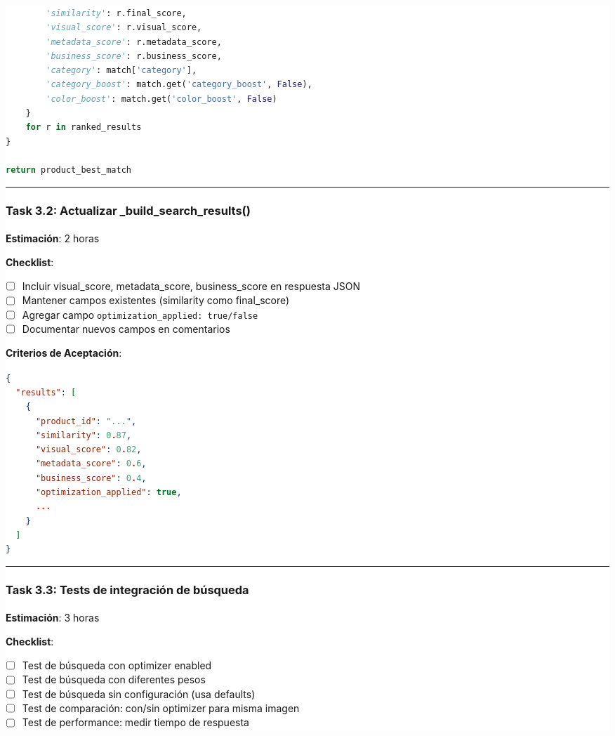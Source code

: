 ```python
        'similarity': r.final_score,
        'visual_score': r.visual_score,
        'metadata_score': r.metadata_score,
        'business_score': r.business_score,
        'category': match['category'],
        'category_boost': match.get('category_boost', False),
        'color_boost': match.get('color_boost', False)
    }
    for r in ranked_results
}

return product_best_match
```

---

### Task 3.2: Actualizar _build_search_results()
**Estimación**: 2 horas

**Checklist**:
- [ ] Incluir visual_score, metadata_score, business_score en respuesta JSON
- [ ] Mantener campos existentes (similarity como final_score)
- [ ] Agregar campo `optimization_applied: true/false`
- [ ] Documentar nuevos campos en comentarios

**Criterios de Aceptación**:
```json
{
  "results": [
    {
      "product_id": "...",
      "similarity": 0.87,
      "visual_score": 0.82,
      "metadata_score": 0.6,
      "business_score": 0.4,
      "optimization_applied": true,
      ...
    }
  ]
}
```

---

### Task 3.3: Tests de integración de búsqueda
**Estimación**: 3 horas

**Checklist**:
- [ ] Test de búsqueda con optimizer enabled
- [ ] Test de búsqueda con diferentes pesos
- [ ] Test de búsqueda sin configuración (usa defaults)
- [ ] Test de comparación: con/sin optimizer para misma imagen
- [ ] Test de performance: medir tiempo de respuesta
